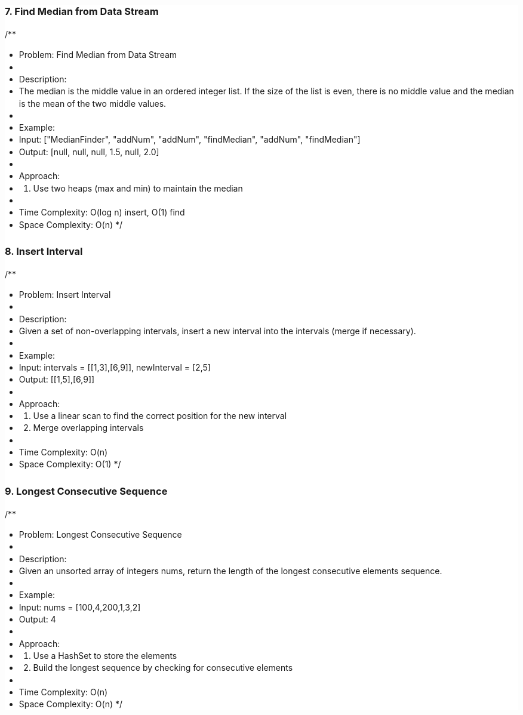 ### 7. Find Median from Data Stream
/**
 * Problem: Find Median from Data Stream
 * 
 * Description:
 * The median is the middle value in an ordered integer list. If the size of the list is even, there is no middle value and the median is the mean of the two middle values.
 * 
 * Example:
 * Input: ["MedianFinder", "addNum", "addNum", "findMedian", "addNum", "findMedian"]
 * Output: [null, null, null, 1.5, null, 2.0]
 * 
 * Approach:
 * 1. Use two heaps (max and min) to maintain the median
 * 
 * Time Complexity: O(log n) insert, O(1) find
 * Space Complexity: O(n)
 */

### 8. Insert Interval
/**
 * Problem: Insert Interval
 * 
 * Description:
 * Given a set of non-overlapping intervals, insert a new interval into the intervals (merge if necessary).
 * 
 * Example:
 * Input: intervals = [[1,3],[6,9]], newInterval = [2,5]
 * Output: [[1,5],[6,9]]
 * 
 * Approach:
 * 1. Use a linear scan to find the correct position for the new interval
 * 2. Merge overlapping intervals
 * 
 * Time Complexity: O(n)
 * Space Complexity: O(1)
 */

### 9. Longest Consecutive Sequence
/**
 * Problem: Longest Consecutive Sequence
 * 
 * Description:
 * Given an unsorted array of integers nums, return the length of the longest consecutive elements sequence.
 * 
 * Example:
 * Input: nums = [100,4,200,1,3,2]
 * Output: 4
 * 
 * Approach:
 * 1. Use a HashSet to store the elements
 * 2. Build the longest sequence by checking for consecutive elements
 * 
 * Time Complexity: O(n)
 * Space Complexity: O(n)
 */
